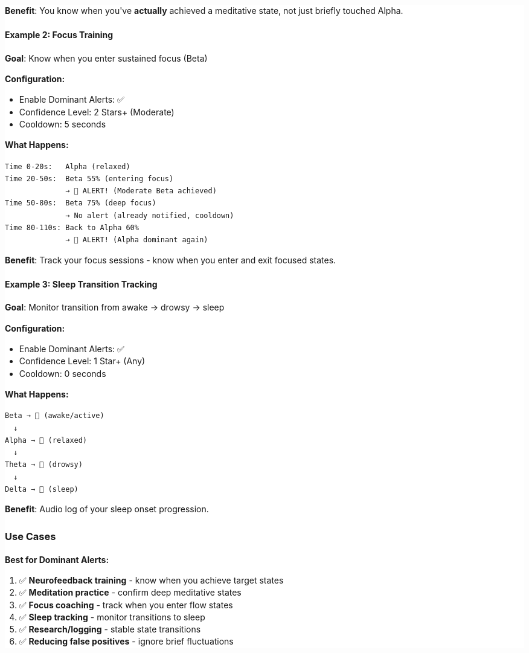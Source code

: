 **Benefit**: You know when you've **actually** achieved a meditative state, not just briefly touched Alpha.

#### **Example 2: Focus Training**

**Goal**: Know when you enter sustained focus (Beta)

**Configuration:**
- Enable Dominant Alerts: ✅
- Confidence Level: 2 Stars+ (Moderate)
- Cooldown: 5 seconds

**What Happens:**
```
Time 0-20s:   Alpha (relaxed)
Time 20-50s:  Beta 55% (entering focus)
              → 🔔 ALERT! (Moderate Beta achieved)
Time 50-80s:  Beta 75% (deep focus)
              → No alert (already notified, cooldown)
Time 80-110s: Back to Alpha 60%
              → 🔔 ALERT! (Alpha dominant again)
```

**Benefit**: Track your focus sessions - know when you enter and exit focused states.

#### **Example 3: Sleep Transition Tracking**

**Goal**: Monitor transition from awake → drowsy → sleep

**Configuration:**
- Enable Dominant Alerts: ✅
- Confidence Level: 1 Star+ (Any)
- Cooldown: 0 seconds

**What Happens:**
```
Beta → 🔔 (awake/active)
  ↓
Alpha → 🔔 (relaxed)
  ↓
Theta → 🔔 (drowsy)
  ↓
Delta → 🔔 (sleep)
```

**Benefit**: Audio log of your sleep onset progression.

### Use Cases

**Best for Dominant Alerts:**
1. ✅ **Neurofeedback training** - know when you achieve target states
2. ✅ **Meditation practice** - confirm deep meditative states
3. ✅ **Focus coaching** - track when you enter flow states
4. ✅ **Sleep tracking** - monitor transitions to sleep
5. ✅ **Research/logging** - stable state transitions
6. ✅ **Reducing false positives** - ignore brief fluctuations
